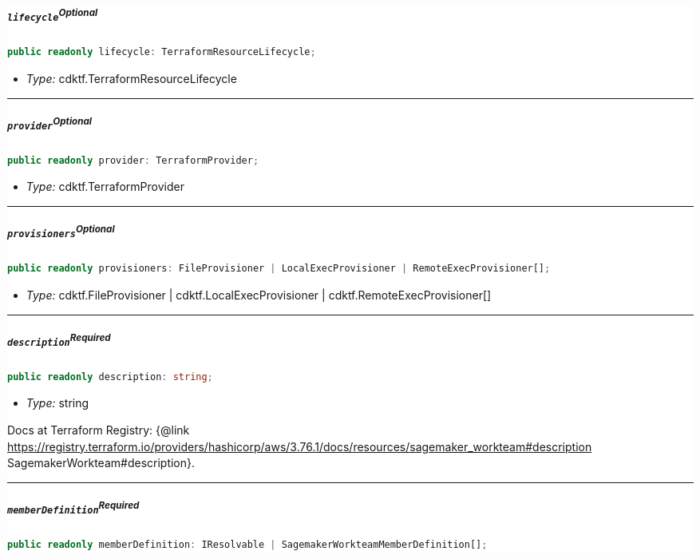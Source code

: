 
##### `lifecycle`<sup>Optional</sup> <a name="lifecycle" id="@cdktf/aws-cdk.sagemakerWorkteam.SagemakerWorkteamConfig.property.lifecycle"></a>

```typescript
public readonly lifecycle: TerraformResourceLifecycle;
```

- *Type:* cdktf.TerraformResourceLifecycle

---

##### `provider`<sup>Optional</sup> <a name="provider" id="@cdktf/aws-cdk.sagemakerWorkteam.SagemakerWorkteamConfig.property.provider"></a>

```typescript
public readonly provider: TerraformProvider;
```

- *Type:* cdktf.TerraformProvider

---

##### `provisioners`<sup>Optional</sup> <a name="provisioners" id="@cdktf/aws-cdk.sagemakerWorkteam.SagemakerWorkteamConfig.property.provisioners"></a>

```typescript
public readonly provisioners: FileProvisioner | LocalExecProvisioner | RemoteExecProvisioner[];
```

- *Type:* cdktf.FileProvisioner | cdktf.LocalExecProvisioner | cdktf.RemoteExecProvisioner[]

---

##### `description`<sup>Required</sup> <a name="description" id="@cdktf/aws-cdk.sagemakerWorkteam.SagemakerWorkteamConfig.property.description"></a>

```typescript
public readonly description: string;
```

- *Type:* string

Docs at Terraform Registry: {@link https://registry.terraform.io/providers/hashicorp/aws/3.76.1/docs/resources/sagemaker_workteam#description SagemakerWorkteam#description}.

---

##### `memberDefinition`<sup>Required</sup> <a name="memberDefinition" id="@cdktf/aws-cdk.sagemakerWorkteam.SagemakerWorkteamConfig.property.memberDefinition"></a>

```typescript
public readonly memberDefinition: IResolvable | SagemakerWorkteamMemberDefinition[];
```
